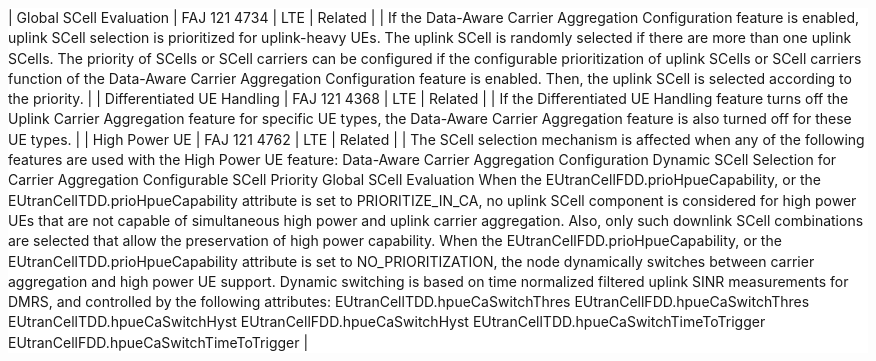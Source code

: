 | Global SCell Evaluation                                                                          | FAJ 121 4734       | LTE           | Related        |                      | If the Data-Aware Carrier Aggregation Configuration feature             is enabled, uplink SCell selection is prioritized for uplink-heavy UEs. The uplink SCell             is randomly selected if there are more than one uplink             SCells.             The priority of SCells or SCell carriers             can             be configured if the configurable prioritization of uplink SCells or SCell carriers             function of the Data-Aware Carrier Aggregation Configuration feature is enabled. Then,             the uplink SCell is selected according to the priority.                                                                                                                                                                                                                                                                                                                                                                                                                                                                                                                                                                                                                                                                                                                                                                                                                                                           |
| Differentiated UE Handling                                                                       | FAJ 121 4368       | LTE           | Related        |                      | If the Differentiated UE Handling feature turns off the Uplink Carrier Aggregation             feature for specific UE types, the Data-Aware Carrier Aggregation feature is also turned             off for these UE types.                                                                                                                                                                                                                                                                                                                                                                                                                                                                                                                                                                                                                                                                                                                                                                                                                                                                                                                                                                                                                                                                                                                                                                                                                                   |
| High Power UE                                                                                    | FAJ 121 4762       | LTE           | Related        |                      | The SCell selection mechanism is affected when any of the following features are used                 with the High Power UE feature:  Data-Aware Carrier Aggregation Configuration     Dynamic SCell Selection for Carrier Aggregation     Configurable SCell Priority     Global SCell Evaluation      When the EUtranCellFDD.prioHpueCapability,                 or the EUtranCellTDD.prioHpueCapability attribute is set                     to PRIORITIZE_IN_CA, no uplink SCell component is considered                 for high power UEs that are not capable of simultaneous high power and uplink                 carrier aggregation. Also, only such downlink SCell combinations are selected that                 allow the preservation of high power capability.   When the EUtranCellFDD.prioHpueCapability, or                 the EUtranCellTDD.prioHpueCapability attribute is set to                     NO_PRIORITIZATION, the node dynamically switches between                 carrier aggregation and high power UE support. Dynamic switching is based on time                 normalized filtered uplink SINR measurements for DMRS, and controlled by the                 following attributes:  EUtranCellTDD.hpueCaSwitchThres     EUtranCellFDD.hpueCaSwitchThres     EUtranCellTDD.hpueCaSwitchHyst     EUtranCellFDD.hpueCaSwitchHyst     EUtranCellTDD.hpueCaSwitchTimeToTrigger     EUtranCellFDD.hpueCaSwitchTimeToTrigger |